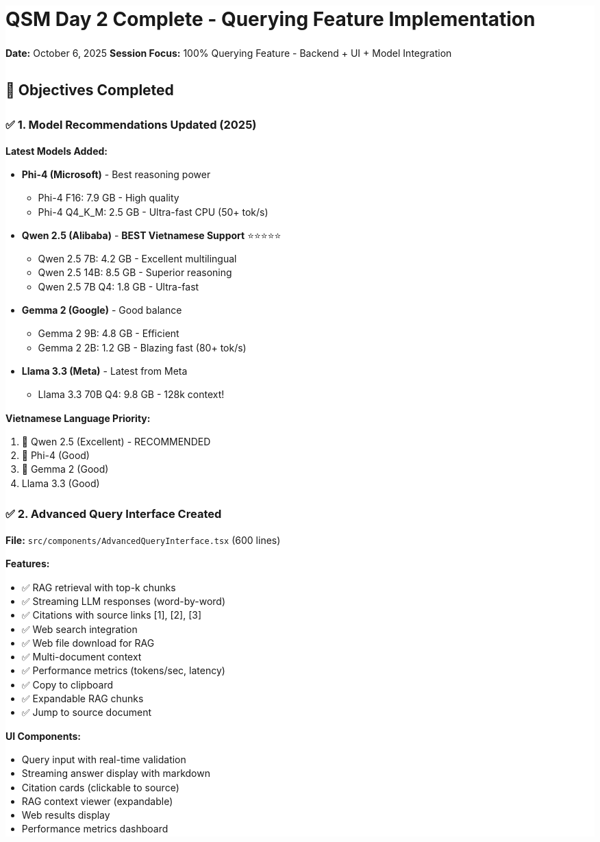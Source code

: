# QSM Day 2 Complete - Querying Feature Implementation

**Date:** October 6, 2025
**Session Focus:** 100% Querying Feature - Backend + UI + Model Integration

## 🎯 Objectives Completed

### ✅ 1. Model Recommendations Updated (2025)

**Latest Models Added:**
- **Phi-4 (Microsoft)** - Best reasoning power
  - Phi-4 F16: 7.9 GB - High quality
  - Phi-4 Q4_K_M: 2.5 GB - Ultra-fast CPU (50+ tok/s)
  
- **Qwen 2.5 (Alibaba)** - **BEST Vietnamese Support** ⭐⭐⭐⭐⭐
  - Qwen 2.5 7B: 4.2 GB - Excellent multilingual
  - Qwen 2.5 14B: 8.5 GB - Superior reasoning
  - Qwen 2.5 7B Q4: 1.8 GB - Ultra-fast
  
- **Gemma 2 (Google)** - Good balance
  - Gemma 2 9B: 4.8 GB - Efficient
  - Gemma 2 2B: 1.2 GB - Blazing fast (80+ tok/s)
  
- **Llama 3.3 (Meta)** - Latest from Meta
  - Llama 3.3 70B Q4: 9.8 GB - 128k context!

**Vietnamese Language Priority:**
1. 🥇 Qwen 2.5 (Excellent) - RECOMMENDED
2. 🥈 Phi-4 (Good)
3. 🥉 Gemma 2 (Good)
4. Llama 3.3 (Good)

### ✅ 2. Advanced Query Interface Created

**File:** `src/components/AdvancedQueryInterface.tsx` (600 lines)

**Features:**
- ✅ RAG retrieval with top-k chunks
- ✅ Streaming LLM responses (word-by-word)
- ✅ Citations with source links [1], [2], [3]
- ✅ Web search integration
- ✅ Web file download for RAG
- ✅ Multi-document context
- ✅ Performance metrics (tokens/sec, latency)
- ✅ Copy to clipboard
- ✅ Expandable RAG chunks
- ✅ Jump to source document

**UI Components:**
- Query input with real-time validation
- Streaming answer display with markdown
- Citation cards (clickable to source)
- RAG context viewer (expandable)
- Web results display
- Performance metrics dashboard
